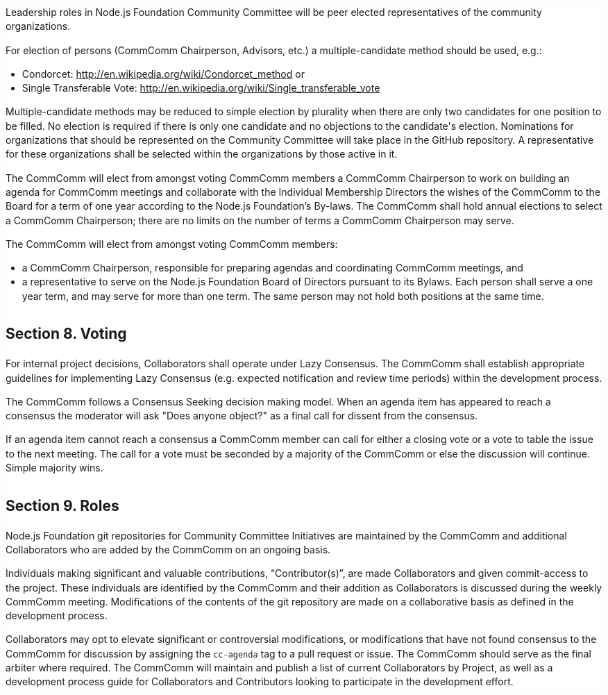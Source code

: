 Leadership roles in Node.js Foundation Community Committee will be peer elected representatives of the community organizations.

For election of persons (CommComm Chairperson, Advisors, etc.) a multiple-candidate method should be used, e.g.:

- Condorcet: http://en.wikipedia.org/wiki/Condorcet_method or
- Single Transferable Vote: http://en.wikipedia.org/wiki/Single_transferable_vote

Multiple-candidate methods may be reduced to simple election by plurality when there are only two candidates for one position to be filled. No election is required if there is only one candidate and no objections to the candidate's election. Nominations for organizations that should be represented on the Community Committee will take place in the GitHub repository. A representative for these organizations shall be selected within the organizations by those active in it.

The CommComm will elect from amongst voting CommComm members a CommComm Chairperson to work on building an agenda for CommComm meetings and collaborate with the Individual Membership Directors the wishes of the CommComm to the Board for a term of one year according to the Node.js Foundation’s By-laws. The CommComm shall hold annual elections to select a CommComm Chairperson; there are no limits on the number of terms a CommComm Chairperson may serve.

The CommComm will elect from amongst voting CommComm members: 
  - a CommComm Chairperson, responsible for preparing agendas and coordinating CommComm meetings, and 
  - a representative to serve on the Node.js Foundation Board of Directors pursuant to its Bylaws. 
Each person shall serve a one year term, and may serve for more than one term. The
same person may not hold both positions at the same time.

## Section 8. Voting

For internal project decisions, Collaborators shall operate under Lazy Consensus. The CommComm shall establish appropriate guidelines for implementing Lazy Consensus (e.g. expected notification and review time periods) within the development process.

The CommComm follows a Consensus Seeking decision making model. When an agenda item has appeared to reach a consensus the moderator will ask "Does anyone object?" as a final call for dissent from the consensus.

If an agenda item cannot reach a consensus a CommComm member can call for either a closing vote or a vote to table the issue to the next meeting. The call for a vote must be seconded by a majority of the CommComm or else the discussion will continue. Simple majority wins.

## Section 9. Roles

Node.js Foundation git repositories for Community Committee Initiatives
are maintained by the CommComm and additional Collaborators who are added by
the CommComm on an ongoing basis.

Individuals making significant and valuable contributions,
“Contributor(s)”, are made Collaborators and given commit-access to the
project. These individuals are identified by the CommComm and their addition
as Collaborators is discussed during the weekly CommComm meeting.
Modifications of the contents of the git repository are made on a
collaborative basis as defined in the development process.

Collaborators may opt to elevate significant or controversial
modifications, or modifications that have not found consensus to the CommComm
for discussion by assigning the `cc-agenda` tag to a pull request or
issue. The CommComm should serve as the final arbiter where required. The CommComm
will maintain and publish a list of current Collaborators by Project, as
well as a development process guide for Collaborators and Contributors
looking to participate in the development effort.
